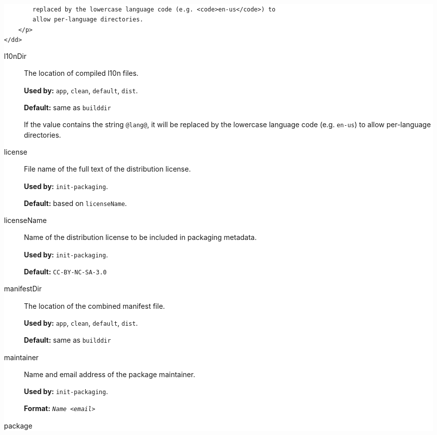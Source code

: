             replaced by the lowercase language code (e.g. <code>en-us</code>) to
            allow per-language directories.
        </p>
    </dd>
</dl>
<dl>
    <dt>l10nDir</dt>
    <dd>
        <p>The location of compiled l10n files.</p>
        <p>
            <b>Used by:</b> <code>app</code>, <code>clean</code>,
            <code>default</code>, <code>dist</code>.
        </p>
        <p><b>Default:</b> same as <code>builddir</code></p>
        <p>
            If the value contains the string <code>@lang@</code>, it will be
            replaced by the lowercase language code (e.g. <code>en-us</code>) to
            allow per-language directories.
        </p>
    </dd>
</dl>
<dl>
    <dt>license</dt>
    <dd>
        <p>File name of the full text of the distribution license.</p>
        <p><b>Used by:</b> <code>init-packaging</code>.</p>
        <p><b>Default:</b> based on <code>licenseName</code>.</p>
    </dd>
</dl>
<dl>
    <dt>licenseName</dt>
    <dd>
        <p>
            Name of the distribution license to be included in packaging
            metadata.
        </p>
        <p><b>Used by:</b> <code>init-packaging</code>.</p>
        <p><b>Default:</b> <code>CC-BY-NC-SA-3.0</code></p>
    </dd>
</dl>
<dl>
    <dt>manifestDir</dt>
    <dd>
        <p>The location of the combined manifest file.</p>
        <p>
            <b>Used by:</b> <code>app</code>, <code>clean</code>,
            <code>default</code>, <code>dist</code>.
        </p>
        <p><b>Default:</b> same as <code>builddir</code></p>
    </dd>
</dl>
<dl>
    <dt>maintainer</dt>
    <dd>
        <p>Name and email address of the package maintainer.</p>
        <p><b>Used by:</b> <code>init-packaging</code>.</p>
        <p>
            <b>Format:</b> <code><var>Name</var> &lt;<var>email</var>&gt;</code>
        </p>
    </dd>
</dl>
<dl>
    <dt>package</dt>
    <dd>